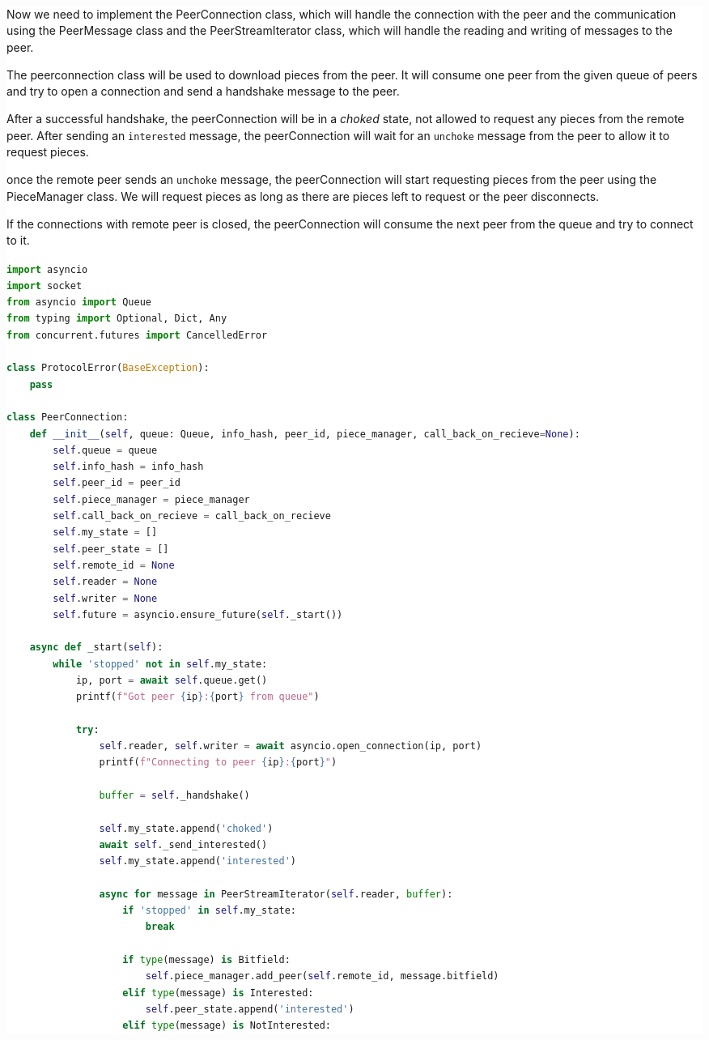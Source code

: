 Now we need to implement the PeerConnection class, which will handle the connection with the peer and the communication using the PeerMessage class and the PeerStreamIterator class, which will handle the reading and writing of messages to the peer.

The peerconnection class will be used to download pieces from the peer. It will consume one peer from the given queue of peers and try to open a connection and send a handshake message to the peer. 

After a successful handshake, the peerConnection will be in a *choked* state, not allowed to request any pieces from the remote peer. After sending an `interested` message, the peerConnection will wait for an `unchoke` message from the peer to allow it to request pieces.

once the remote peer sends an `unchoke` message, the peerConnection will start requesting pieces from the peer using the PieceManager class. We will request pieces as long as there are pieces left to request or the peer disconnects.

If the connections with remote peer is closed, the peerConnection will consume the next peer from the queue and try to connect to it.

```python
import asyncio
import socket
from asyncio import Queue
from typing import Optional, Dict, Any
from concurrent.futures import CancelledError

class ProtocolError(BaseException):
    pass

class PeerConnection:
    def __init__(self, queue: Queue, info_hash, peer_id, piece_manager, call_back_on_recieve=None):
        self.queue = queue
        self.info_hash = info_hash
        self.peer_id = peer_id
        self.piece_manager = piece_manager
        self.call_back_on_recieve = call_back_on_recieve
        self.my_state = []
        self.peer_state = []
        self.remote_id = None
        self.reader = None
        self.writer = None
        self.future = asyncio.ensure_future(self._start())

    async def _start(self):
        while 'stopped' not in self.my_state:
            ip, port = await self.queue.get()
            printf(f"Got peer {ip}:{port} from queue")

            try:
                self.reader, self.writer = await asyncio.open_connection(ip, port)
                printf(f"Connecting to peer {ip}:{port}")

                buffer = self._handshake()

                self.my_state.append('choked')
                await self._send_interested()
                self.my_state.append('interested')

                async for message in PeerStreamIterator(self.reader, buffer):
                    if 'stopped' in self.my_state:
                        break

                    if type(message) is Bitfield:
                        self.piece_manager.add_peer(self.remote_id, message.bitfield)
                    elif type(message) is Interested:
                        self.peer_state.append('interested')
                    elif type(message) is NotInterested:
```